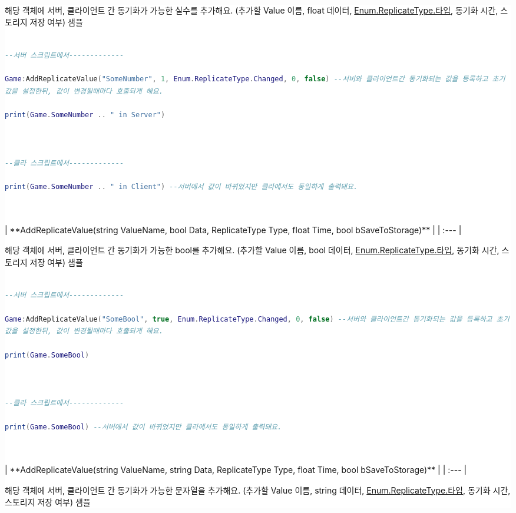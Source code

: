 
해당 객체에 서버, 클라이언트 간 동기화가 가능한 실수를 추가해요. (추가할 Value 이름, float 데이터, [Enum.ReplicateType.타입](https://ditoland-utplus.gitbook.io/ditoland/api-reference/enums/replicatetype), 동기화 시간, 스토리지 저장 여부) 
샘플

```lua

--서버 스크립트에서------------- 

Game:AddReplicateValue("SomeNumber", 1, Enum.ReplicateType.Changed, 0, false) --서버와 클라이언트간 동기화되는 값을 등록하고 초기값을 설정한뒤, 값이 변경될때마다 호출되게 해요. 

print(Game.SomeNumber .. " in Server") 

 

--클라 스크립트에서------------- 

print(Game.SomeNumber .. " in Client") --서버에서 값이 바뀌었지만 클라에서도 동일하게 출력돼요. 

``` 
<br>
<br>
| **AddReplicateValue(string ValueName, bool Data, ReplicateType Type, float Time, bool bSaveToStorage)** |
| :--- |

해당 객체에 서버, 클라이언트 간 동기화가 가능한 bool를 추가해요. (추가할 Value 이름, bool 데이터, [Enum.ReplicateType.타입](https://ditoland-utplus.gitbook.io/ditoland/api-reference/enums/replicatetype), 동기화 시간, 스토리지 저장 여부) 
샘플

```lua

--서버 스크립트에서------------- 

Game:AddReplicateValue("SomeBool", true, Enum.ReplicateType.Changed, 0, false) --서버와 클라이언트간 동기화되는 값을 등록하고 초기값을 설정한뒤, 값이 변경될때마다 호출되게 해요. 

print(Game.SomeBool) 

 

--클라 스크립트에서------------- 

print(Game.SomeBool) --서버에서 값이 바뀌었지만 클라에서도 동일하게 출력돼요. 

``` 
<br>
<br>
| **AddReplicateValue(string ValueName, string Data, ReplicateType Type, float Time, bool bSaveToStorage)** |
| :--- |

해당 객체에 서버, 클라이언트 간 동기화가 가능한 문자열을 추가해요. (추가할 Value 이름, string 데이터, [Enum.ReplicateType.타입](https://ditoland-utplus.gitbook.io/ditoland/api-reference/enums/replicatetype), 동기화 시간, 스토리지 저장 여부) 
샘플
